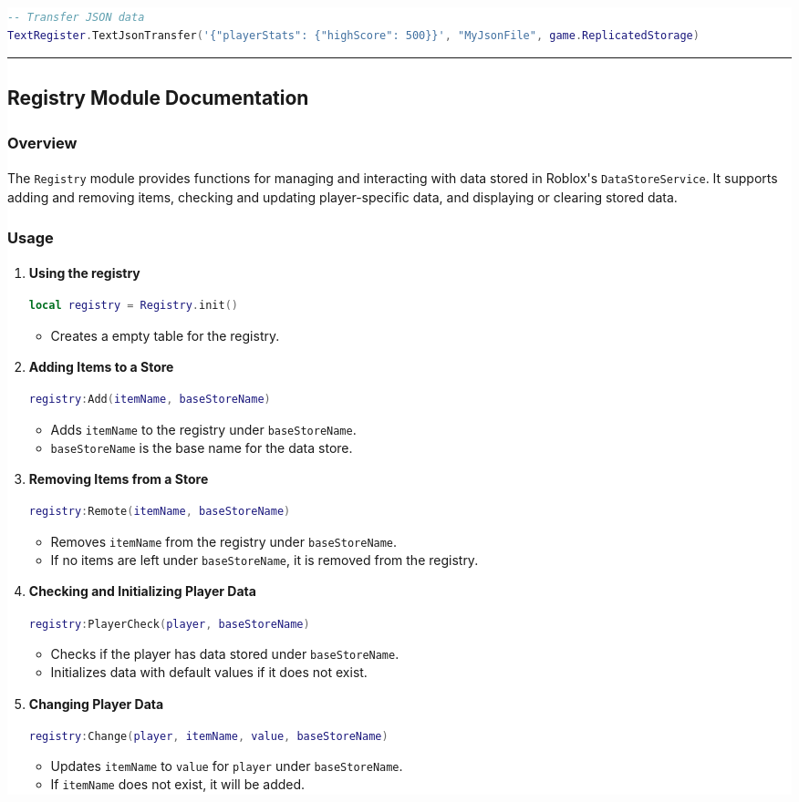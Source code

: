 ```lua
-- Transfer JSON data
TextRegister.TextJsonTransfer('{"playerStats": {"highScore": 500}}', "MyJsonFile", game.ReplicatedStorage)
```

---

## Registry Module Documentation

### Overview

The `Registry` module provides functions for managing and interacting with data stored in Roblox's `DataStoreService`. It supports adding and removing items, checking and updating player-specific data, and displaying or clearing stored data.

### Usage

1. **Using the registry**

   ```lua
   local registry = Registry.init()
   ```

   - Creates a empty table for the registry.

2. **Adding Items to a Store**

   ```lua
   registry:Add(itemName, baseStoreName)
   ```

   - Adds `itemName` to the registry under `baseStoreName`.
   - `baseStoreName` is the base name for the data store.

3. **Removing Items from a Store**

   ```lua
   registry:Remote(itemName, baseStoreName)
   ```

   - Removes `itemName` from the registry under `baseStoreName`.
   - If no items are left under `baseStoreName`, it is removed from the registry.

4. **Checking and Initializing Player Data**

   ```lua
   registry:PlayerCheck(player, baseStoreName)
   ```

   - Checks if the player has data stored under `baseStoreName`.
   - Initializes data with default values if it does not exist.

5. **Changing Player Data**

   ```lua
   registry:Change(player, itemName, value, baseStoreName)
   ```

   - Updates `itemName` to `value` for `player` under `baseStoreName`.
   - If `itemName` does not exist, it will be added.
